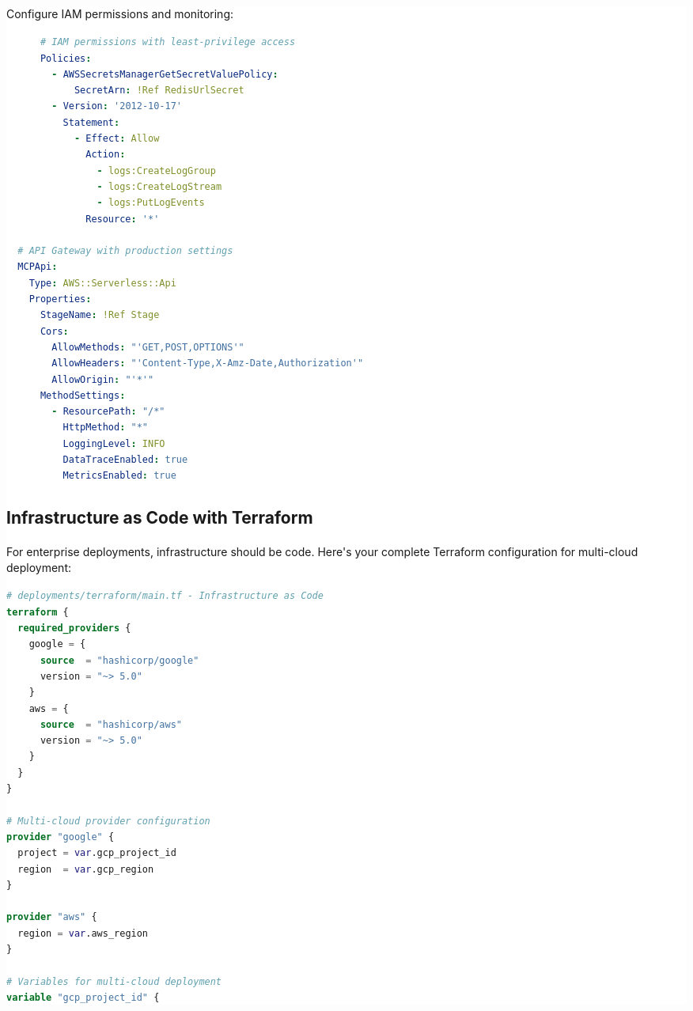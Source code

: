 Configure IAM permissions and monitoring:

```yaml
      # IAM permissions with least-privilege access
      Policies:
        - AWSSecretsManagerGetSecretValuePolicy:
            SecretArn: !Ref RedisUrlSecret
        - Version: '2012-10-17'
          Statement:
            - Effect: Allow
              Action:
                - logs:CreateLogGroup
                - logs:CreateLogStream
                - logs:PutLogEvents
              Resource: '*'

  # API Gateway with production settings
  MCPApi:
    Type: AWS::Serverless::Api
    Properties:
      StageName: !Ref Stage
      Cors:
        AllowMethods: "'GET,POST,OPTIONS'"
        AllowHeaders: "'Content-Type,X-Amz-Date,Authorization'"
        AllowOrigin: "'*'"
      MethodSettings:
        - ResourcePath: "/*"
          HttpMethod: "*"
          LoggingLevel: INFO
          DataTraceEnabled: true
          MetricsEnabled: true
```

## Infrastructure as Code with Terraform

For enterprise deployments, infrastructure should be code. Here's your complete Terraform configuration for multi-cloud deployment:

```terraform
# deployments/terraform/main.tf - Infrastructure as Code
terraform {
  required_providers {
    google = {
      source  = "hashicorp/google"
      version = "~> 5.0"
    }
    aws = {
      source  = "hashicorp/aws"
      version = "~> 5.0"
    }
  }
}

# Multi-cloud provider configuration
provider "google" {
  project = var.gcp_project_id
  region  = var.gcp_region
}

provider "aws" {
  region = var.aws_region
}

# Variables for multi-cloud deployment
variable "gcp_project_id" {
```